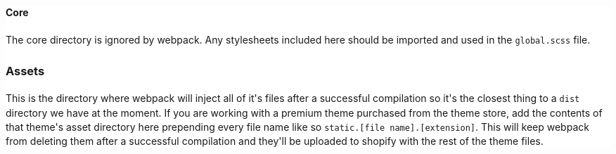 #### Core
The core directory is ignored by webpack. Any stylesheets included here should be imported and used in the `global.scss` file.

### Assets
This is the directory where webpack will inject all of it's files after a successful compilation so it's the closest thing to a `dist` directory we have at the moment. If you are working with a premium theme purchased from the theme store, add the contents of that theme's asset directory here prepending every file name like so `static.[file name].[extension]`. This will keep webpack from deleting them after a successful compilation and they'll be uploaded to shopify with the rest of the theme files. 
